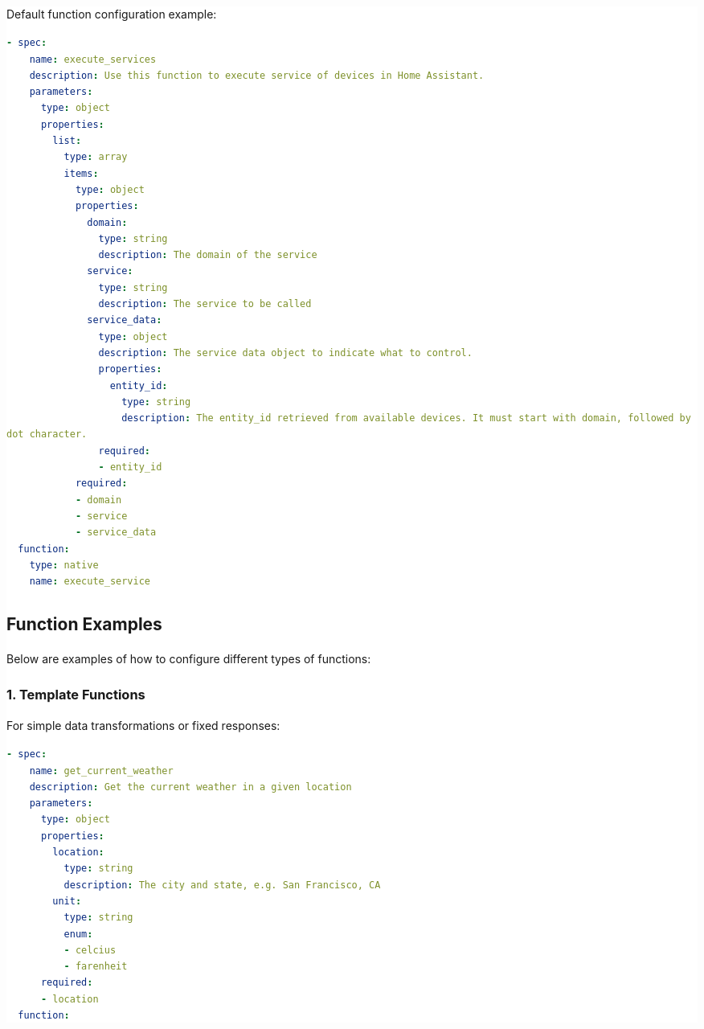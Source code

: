 Default function configuration example:

```yaml
- spec:
    name: execute_services
    description: Use this function to execute service of devices in Home Assistant.
    parameters:
      type: object
      properties:
        list:
          type: array
          items:
            type: object
            properties:
              domain:
                type: string
                description: The domain of the service
              service:
                type: string
                description: The service to be called
              service_data:
                type: object
                description: The service data object to indicate what to control.
                properties:
                  entity_id:
                    type: string
                    description: The entity_id retrieved from available devices. It must start with domain, followed by dot character.
                required:
                - entity_id
            required:
            - domain
            - service
            - service_data
  function:
    type: native
    name: execute_service
```

## Function Examples

Below are examples of how to configure different types of functions:

### 1. Template Functions

For simple data transformations or fixed responses:

```yaml
- spec:
    name: get_current_weather
    description: Get the current weather in a given location
    parameters:
      type: object
      properties:
        location:
          type: string
          description: The city and state, e.g. San Francisco, CA
        unit:
          type: string
          enum:
          - celcius
          - farenheit
      required:
      - location
  function:
```
